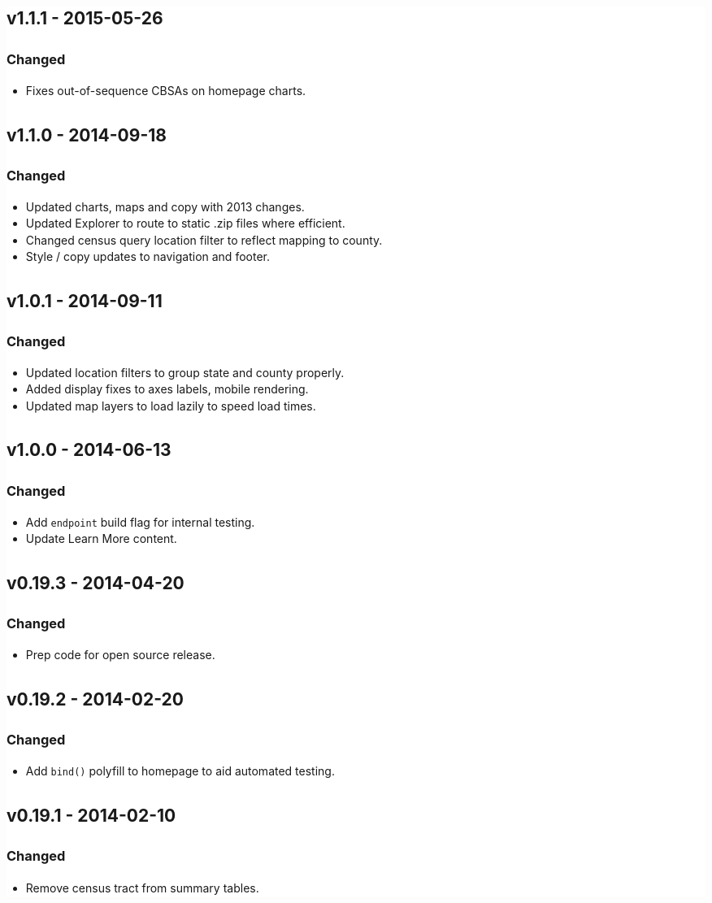 
## v1.1.1 - 2015-05-26

### Changed
- Fixes out-of-sequence CBSAs on homepage charts.


## v1.1.0 - 2014-09-18

### Changed
- Updated charts, maps and copy with 2013 changes.
- Updated Explorer to route to static .zip files where efficient.
- Changed census query location filter to reflect mapping to county.
- Style / copy updates to navigation and footer.


## v1.0.1 - 2014-09-11

### Changed
- Updated location filters to group state and county properly.
- Added display fixes to axes labels, mobile rendering.
- Updated map layers to load lazily to speed load times.


## v1.0.0 - 2014-06-13

### Changed
- Add `endpoint` build flag for internal testing.
- Update Learn More content.


## v0.19.3 - 2014-04-20

### Changed
- Prep code for open source release.


## v0.19.2 - 2014-02-20

### Changed
- Add `bind()` polyfill to homepage to aid automated testing.


## v0.19.1 - 2014-02-10

### Changed
- Remove census tract from summary tables.
